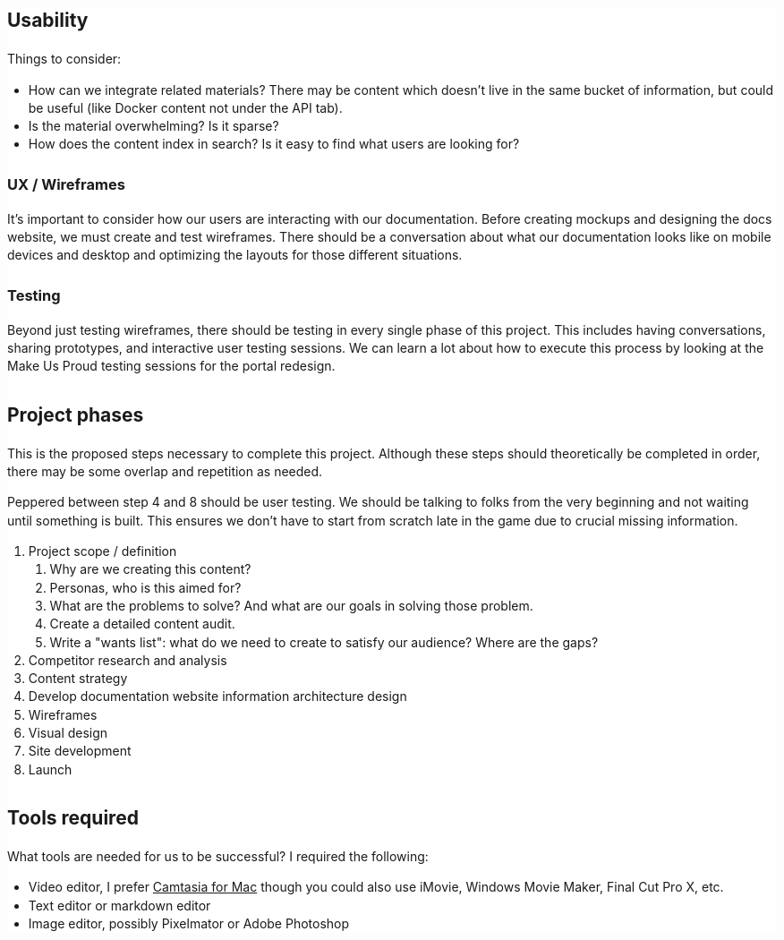 ## Usability

Things to consider:

+ How can we integrate related materials? There may be content which doesn’t live in the same bucket of information, but could be useful (like Docker content not under the API tab).
+ Is the material overwhelming? Is it sparse?
+ How does the content index in search? Is it easy to find what users are looking for?

### UX / Wireframes

It’s important to consider how our users are interacting with our documentation. Before creating mockups and designing the docs website, we must create and test wireframes. There should be a conversation about what our documentation looks like on mobile devices and desktop and optimizing the layouts for those different situations.

### Testing

Beyond just testing wireframes, there should be testing in every single phase of this project. This includes having conversations, sharing prototypes, and interactive user testing sessions. We can learn a lot about how to execute this process by looking at the Make Us Proud testing sessions for the portal redesign.

## Project phases

This is the proposed steps necessary to complete this project. Although these steps should theoretically be completed in order, there may be some overlap and repetition as needed.

Peppered between step 4 and 8 should be user testing. We should be talking to folks from the very beginning and not waiting until something is built. This ensures we don’t have to start from scratch late in the game due to crucial missing information.

1. Project scope / definition
   1. Why are we creating this content?
   1. Personas, who is this aimed for?
   1. What are the problems to solve? And what are our goals in solving those problem.
   1. Create a detailed content audit.
   1. Write a "wants list": what do we need to create to satisfy our audience? Where are the gaps?
1. Competitor research and analysis
1. Content strategy
1. Develop documentation website information architecture design
1. Wireframes
1. Visual design
1. Site development
1. Launch

## Tools required

What tools are needed for us to be successful? I required the following:

+ Video editor, I prefer [Camtasia for Mac](https://www.techsmith.com/video-editor.html) though you could also use iMovie, Windows Movie Maker, Final Cut Pro X, etc.
+ Text editor or markdown editor
+ Image editor, possibly Pixelmator or Adobe Photoshop
